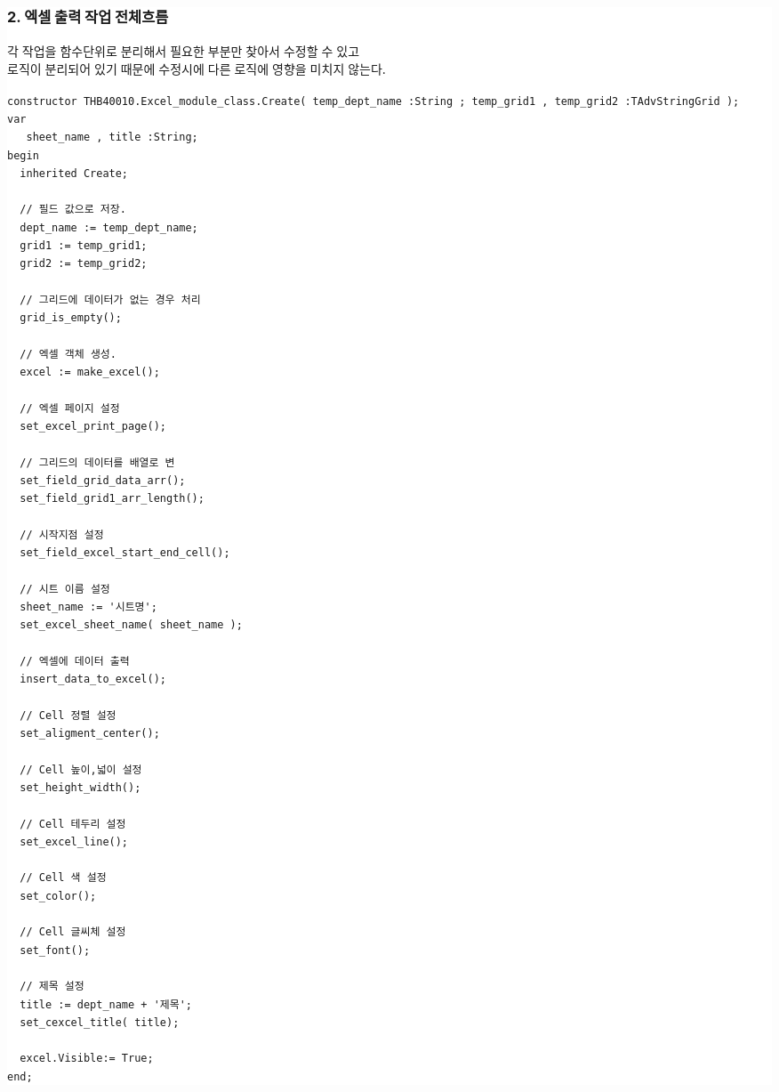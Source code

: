 

### 2. 엑셀 출력 작업 전체흐름 <br>

 각 작업을 함수단위로 분리해서 필요한 부분만 찾아서 수정할 수 있고 <br>
 로직이 분리되어 있기 때문에 수정시에 다른 로직에 영향을 미치지 않는다. <br>
  
```delphi
constructor THB40010.Excel_module_class.Create( temp_dept_name :String ; temp_grid1 , temp_grid2 :TAdvStringGrid );
var
   sheet_name , title :String;
begin
  inherited Create;

  // 필드 값으로 저장.
  dept_name := temp_dept_name;
  grid1 := temp_grid1;
  grid2 := temp_grid2;

  // 그리드에 데이터가 없는 경우 처리
  grid_is_empty();

  // 엑셀 객체 생성.
  excel := make_excel();

  // 엑셀 페이지 설정
  set_excel_print_page();

  // 그리드의 데이터를 배열로 변
  set_field_grid_data_arr();
  set_field_grid1_arr_length();
  
  // 시작지점 설정
  set_field_excel_start_end_cell();

  // 시트 이름 설정
  sheet_name := '시트명';
  set_excel_sheet_name( sheet_name );

  // 엑셀에 데이터 출력
  insert_data_to_excel();
  
  // Cell 정렬 설정
  set_aligment_center();
  
  // Cell 높이,넓이 설정
  set_height_width();
  
  // Cell 테두리 설정
  set_excel_line();
  
  // Cell 색 설정
  set_color();
  
  // Cell 글씨체 설정
  set_font();

  // 제목 설정
  title := dept_name + '제목';
  set_cexcel_title( title);

  excel.Visible:= True;
end;
```